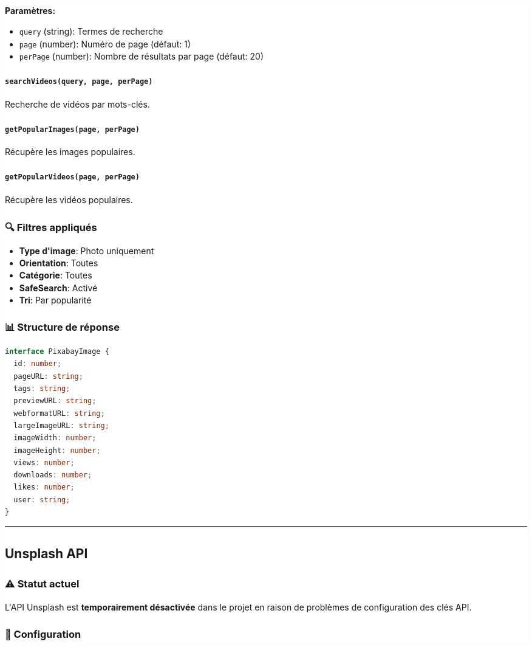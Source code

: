 **Paramètres:**
- `query` (string): Termes de recherche
- `page` (number): Numéro de page (défaut: 1)
- `perPage` (number): Nombre de résultats par page (défaut: 20)

#### `searchVideos(query, page, perPage)`
Recherche de vidéos par mots-clés.

#### `getPopularImages(page, perPage)`
Récupère les images populaires.

#### `getPopularVideos(page, perPage)`
Récupère les vidéos populaires.

### 🔍 Filtres appliqués

- **Type d'image**: Photo uniquement
- **Orientation**: Toutes
- **Catégorie**: Toutes
- **SafeSearch**: Activé
- **Tri**: Par popularité

### 📊 Structure de réponse

```typescript
interface PixabayImage {
  id: number;
  pageURL: string;
  tags: string;
  previewURL: string;
  webformatURL: string;
  largeImageURL: string;
  imageWidth: number;
  imageHeight: number;
  views: number;
  downloads: number;
  likes: number;
  user: string;
}
```

---

## Unsplash API

### ⚠️ Statut actuel

L'API Unsplash est **temporairement désactivée** dans le projet en raison de problèmes de configuration des clés API.

### 🔧 Configuration
